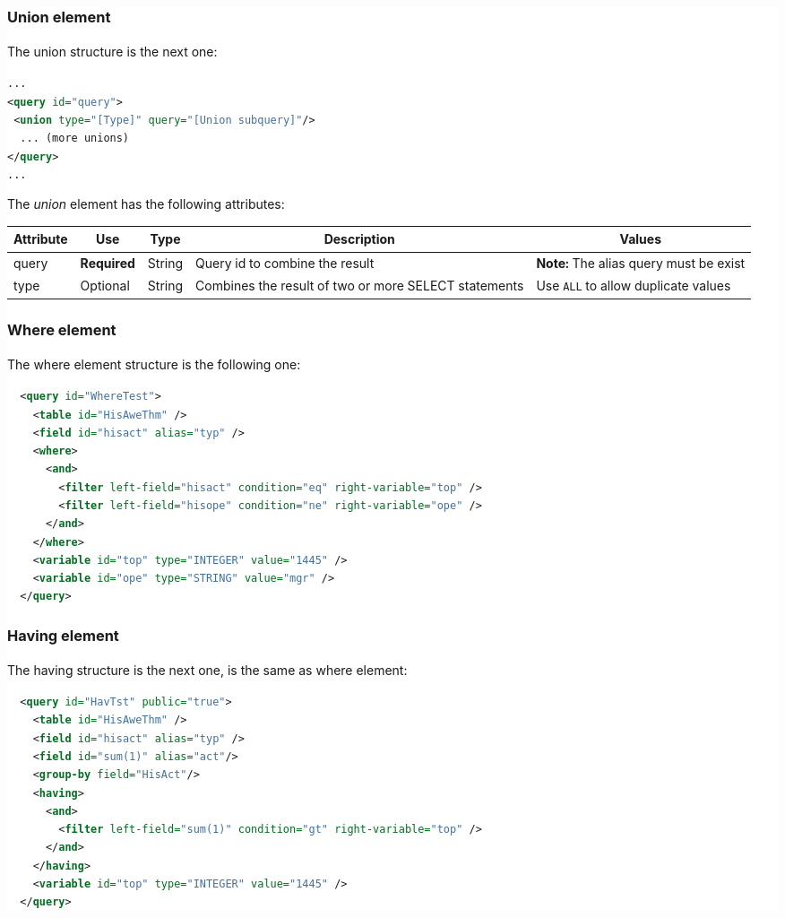 
### Union element

The union structure is the next one:

```xml
...
<query id="query">
 <union type="[Type]" query="[Union subquery]"/>
  ... (more unions)
</query>
...
```

The *union* element has the following attributes:

| Attribute   | Use      | Type      |  Description                    |   Values                                           |
| ----------- | ---------|-----------|---------------------------------|----------------------------------------------------|
| query | **Required** | String | Query id to combine the result |  **Note:**  The alias query must be exist         |
| type | Optional | String | Combines the result of two or more SELECT statements |  Use `ALL` to allow duplicate values    |

### Where element

The where element structure is the following one:

```xml
  <query id="WhereTest">
    <table id="HisAweThm" />
    <field id="hisact" alias="typ" />
    <where>
      <and>
        <filter left-field="hisact" condition="eq" right-variable="top" />
        <filter left-field="hisope" condition="ne" right-variable="ope" />
      </and>
    </where>
    <variable id="top" type="INTEGER" value="1445" />
    <variable id="ope" type="STRING" value="mgr" />
  </query>
```

### Having element

The having structure is the next one, is the same as where element:

```xml
  <query id="HavTst" public="true">
    <table id="HisAweThm" />
    <field id="hisact" alias="typ" />
    <field id="sum(1)" alias="act"/>
    <group-by field="HisAct"/>
    <having>
      <and>
        <filter left-field="sum(1)" condition="gt" right-variable="top" />
      </and>
    </having>
    <variable id="top" type="INTEGER" value="1445" />
  </query>
```
